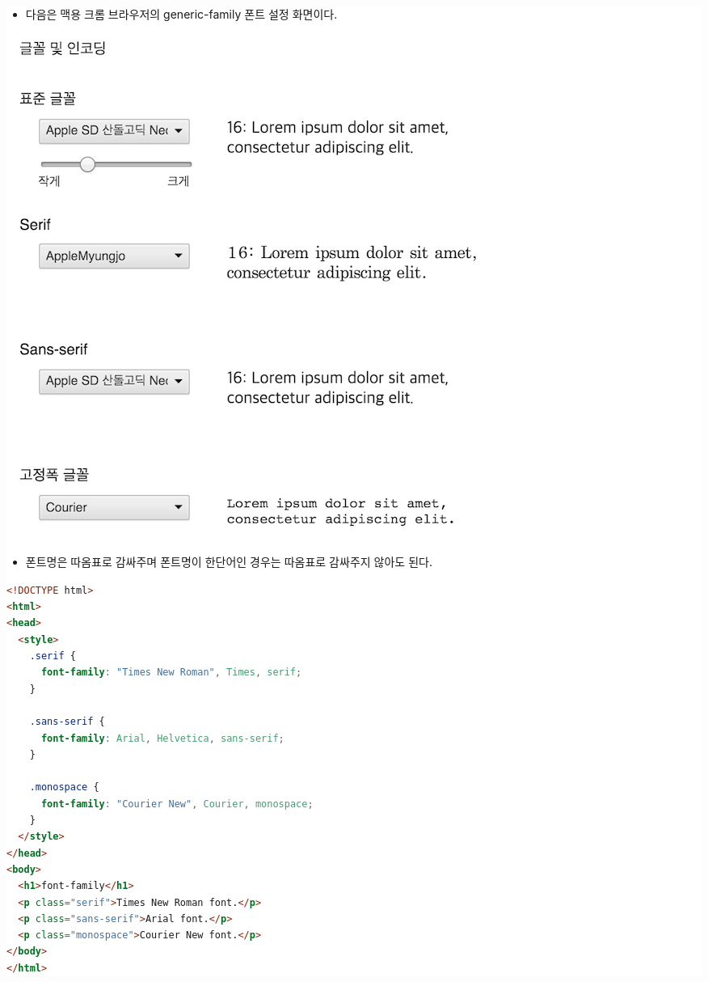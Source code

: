- 다음은 맥용 크롬 브라우저의 generic-family 폰트 설정 화면이다.

![](../assets/css7_2.png)


- 폰트명은 따옴표로 감싸주며 폰트명이 한단어인 경우는 따옴표로 감싸주지 않아도 된다.

```html
<!DOCTYPE html>
<html>
<head>
  <style>
    .serif {
      font-family: "Times New Roman", Times, serif;
    }

    .sans-serif {
      font-family: Arial, Helvetica, sans-serif;
    }

    .monospace {
      font-family: "Courier New", Courier, monospace;
    }
  </style>
</head>
<body>
  <h1>font-family</h1>
  <p class="serif">Times New Roman font.</p>
  <p class="sans-serif">Arial font.</p>
  <p class="monospace">Courier New font.</p>
</body>
</html>
```
